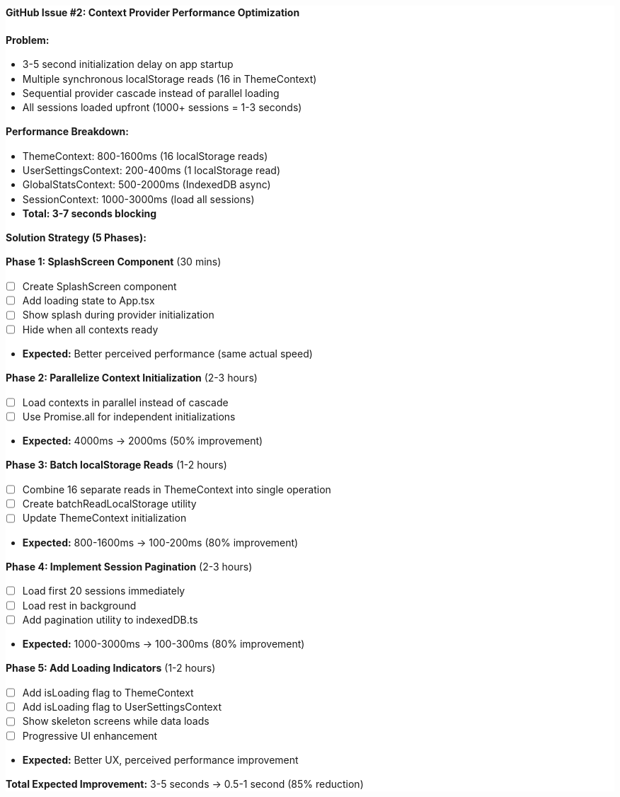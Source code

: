 #### GitHub Issue #2: Context Provider Performance Optimization

**Problem:**

- 3-5 second initialization delay on app startup
- Multiple synchronous localStorage reads (16 in ThemeContext)
- Sequential provider cascade instead of parallel loading
- All sessions loaded upfront (1000+ sessions = 1-3 seconds)

**Performance Breakdown:**

- ThemeContext: 800-1600ms (16 localStorage reads)
- UserSettingsContext: 200-400ms (1 localStorage read)
- GlobalStatsContext: 500-2000ms (IndexedDB async)
- SessionContext: 1000-3000ms (load all sessions)
- **Total: 3-7 seconds blocking**

**Solution Strategy (5 Phases):**

**Phase 1: SplashScreen Component** (30 mins)

- [ ] Create SplashScreen component
- [ ] Add loading state to App.tsx
- [ ] Show splash during provider initialization
- [ ] Hide when all contexts ready
- **Expected:** Better perceived performance (same actual speed)

**Phase 2: Parallelize Context Initialization** (2-3 hours)

- [ ] Load contexts in parallel instead of cascade
- [ ] Use Promise.all for independent initializations
- **Expected:** 4000ms → 2000ms (50% improvement)

**Phase 3: Batch localStorage Reads** (1-2 hours)

- [ ] Combine 16 separate reads in ThemeContext into single operation
- [ ] Create batchReadLocalStorage utility
- [ ] Update ThemeContext initialization
- **Expected:** 800-1600ms → 100-200ms (80% improvement)

**Phase 4: Implement Session Pagination** (2-3 hours)

- [ ] Load first 20 sessions immediately
- [ ] Load rest in background
- [ ] Add pagination utility to indexedDB.ts
- **Expected:** 1000-3000ms → 100-300ms (80% improvement)

**Phase 5: Add Loading Indicators** (1-2 hours)

- [ ] Add isLoading flag to ThemeContext
- [ ] Add isLoading flag to UserSettingsContext
- [ ] Show skeleton screens while data loads
- [ ] Progressive UI enhancement
- **Expected:** Better UX, perceived performance improvement

**Total Expected Improvement:** 3-5 seconds → 0.5-1 second (85% reduction)
